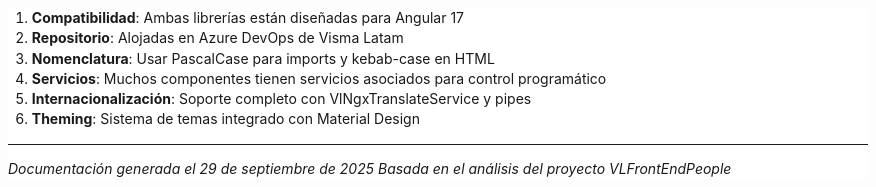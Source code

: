 1. **Compatibilidad**: Ambas librerías están diseñadas para Angular 17
2. **Repositorio**: Alojadas en Azure DevOps de Visma Latam
3. **Nomenclatura**: Usar PascalCase para imports y kebab-case en HTML
4. **Servicios**: Muchos componentes tienen servicios asociados para control programático
5. **Internacionalización**: Soporte completo con VlNgxTranslateService y pipes
6. **Theming**: Sistema de temas integrado con Material Design

---

*Documentación generada el 29 de septiembre de 2025*
*Basada en el análisis del proyecto VLFrontEndPeople*